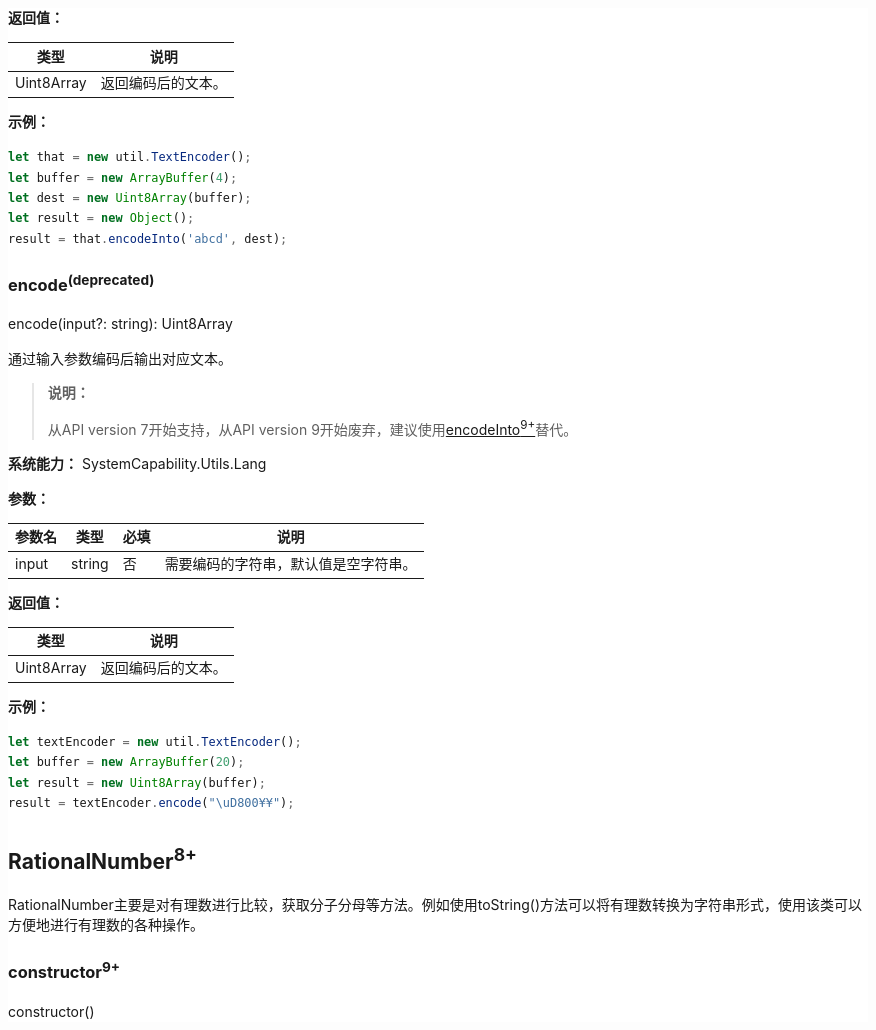 **返回值：**

| 类型 | 说明 |
| -------- | -------- |
| Uint8Array | 返回编码后的文本。 |

**示例：**

```ts
let that = new util.TextEncoder();
let buffer = new ArrayBuffer(4);
let dest = new Uint8Array(buffer);
let result = new Object();
result = that.encodeInto('abcd', dest);
```

### encode<sup>(deprecated)</sup>

encode(input?: string): Uint8Array

通过输入参数编码后输出对应文本。

> **说明：**
>
> 从API version 7开始支持，从API version 9开始废弃，建议使用[encodeInto<sup>9+</sup>](#encodeinto9)替代。

**系统能力：** SystemCapability.Utils.Lang

**参数：**

| 参数名 | 类型 | 必填 | 说明 |
| -------- | -------- | -------- | -------- |
| input | string | 否 | 需要编码的字符串，默认值是空字符串。 |

**返回值：**

| 类型 | 说明 |
| -------- | -------- |
| Uint8Array | 返回编码后的文本。 |

**示例：**

```ts
let textEncoder = new util.TextEncoder();
let buffer = new ArrayBuffer(20);
let result = new Uint8Array(buffer);
result = textEncoder.encode("\uD800¥¥");
```

## RationalNumber<sup>8+</sup>

RationalNumber主要是对有理数进行比较，获取分子分母等方法。例如使用toString()方法可以将有理数转换为字符串形式，使用该类可以方便地进行有理数的各种操作。

### constructor<sup>9+</sup>

constructor()
